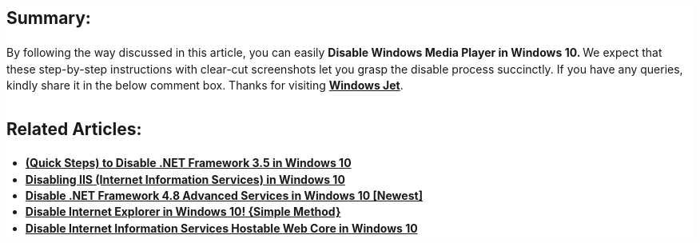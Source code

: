 <h2 id="2">Summary:</h2>
By following the way discussed in this article, you can easily <strong>Disable Windows Media Player in Windows 10. </strong>We expect that these step-by-step instructions with clear-cut screenshots let you grasp the disable process succinctly. If you have any queries, kindly share it in the below comment box. Thanks for visiting <a href="https://windowsjet.com/"><strong>Windows Jet</strong></a>.
<h2>Related Articles:</h2>
<ul>
 	<li><strong><a href="https://windowsjet.com/quick-steps-to-disable-net-framework-3-5-in-windows-10-864/">(Quick Steps) to Disable .NET Framework 3.5 in Windows 10</a></strong></li>
 	<li><strong><a href="https://windowsjet.com/disabling-iis-internet-information-services-in-windows-10-879/">Disabling IIS (Internet Information Services) in Windows 10</a></strong></li>
 	<li><strong><a href="https://windowsjet.com/disable-net-framework-4-8-advanced-services-in-windows-10-newest-868/">Disable .NET Framework 4.8 Advanced Services in Windows 10 [Newest]</a></strong></li>
 	<li><strong><a href="https://windowsjet.com/disable-internet-explorer-in-windows-10-simple-method-858/">Disable Internet Explorer in Windows 10! {Simple Method}</a></strong></li>
 	<li><a class="LinkSuggestion__Link-sc-1mdih4x-2 jZPuuT" href="https://windowsjet.com/disable-internet-information-services-hostable-web-core-in-windows-10-884/" target="_blank" rel="noopener noreferrer"><strong>Disable Internet Information Services Hostable Web Core in Windows 10</strong></a></li>
</ul>